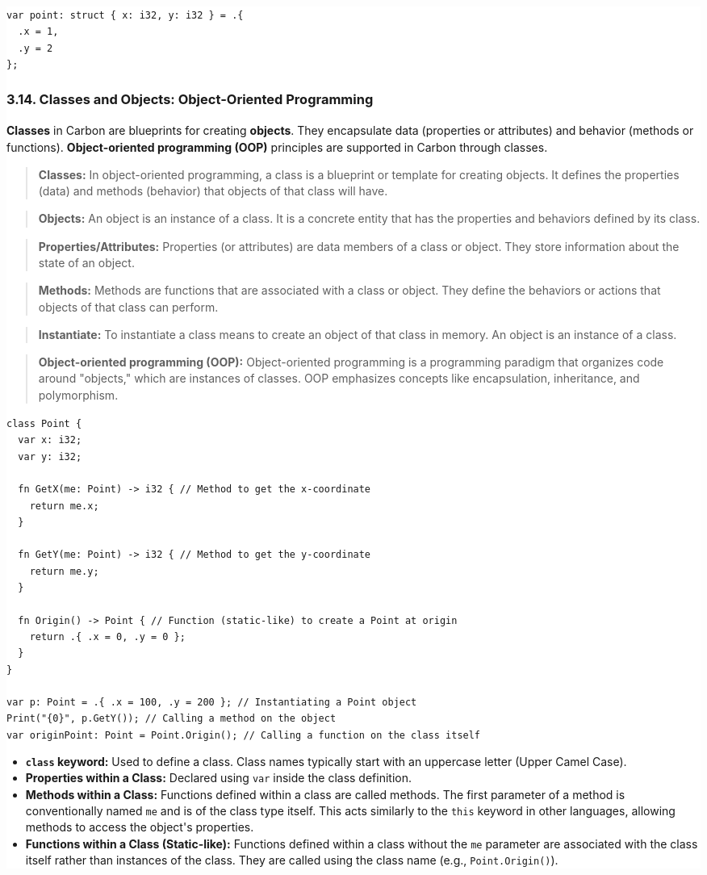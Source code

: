 ```carbon
var point: struct { x: i32, y: i32 } = .{
  .x = 1,
  .y = 2
};
```

### 3.14. Classes and Objects: Object-Oriented Programming

**Classes** in Carbon are blueprints for creating **objects**. They encapsulate data (properties or attributes) and behavior (methods or functions).  **Object-oriented programming (OOP)** principles are supported in Carbon through classes.

> **Classes:** In object-oriented programming, a class is a blueprint or template for creating objects. It defines the properties (data) and methods (behavior) that objects of that class will have.

> **Objects:** An object is an instance of a class. It is a concrete entity that has the properties and behaviors defined by its class.

> **Properties/Attributes:** Properties (or attributes) are data members of a class or object. They store information about the state of an object.

> **Methods:** Methods are functions that are associated with a class or object. They define the behaviors or actions that objects of that class can perform.

> **Instantiate:** To instantiate a class means to create an object of that class in memory. An object is an instance of a class.

> **Object-oriented programming (OOP):** Object-oriented programming is a programming paradigm that organizes code around "objects," which are instances of classes. OOP emphasizes concepts like encapsulation, inheritance, and polymorphism.

```carbon
class Point {
  var x: i32;
  var y: i32;

  fn GetX(me: Point) -> i32 { // Method to get the x-coordinate
    return me.x;
  }

  fn GetY(me: Point) -> i32 { // Method to get the y-coordinate
    return me.y;
  }

  fn Origin() -> Point { // Function (static-like) to create a Point at origin
    return .{ .x = 0, .y = 0 };
  }
}

var p: Point = .{ .x = 100, .y = 200 }; // Instantiating a Point object
Print("{0}", p.GetY()); // Calling a method on the object
var originPoint: Point = Point.Origin(); // Calling a function on the class itself
```

*   **`class` keyword:** Used to define a class. Class names typically start with an uppercase letter (Upper Camel Case).
*   **Properties within a Class:** Declared using `var` inside the class definition.
*   **Methods within a Class:** Functions defined within a class are called methods. The first parameter of a method is conventionally named `me` and is of the class type itself. This acts similarly to the `this` keyword in other languages, allowing methods to access the object's properties.
*   **Functions within a Class (Static-like):** Functions defined within a class without the `me` parameter are associated with the class itself rather than instances of the class. They are called using the class name (e.g., `Point.Origin()`).
